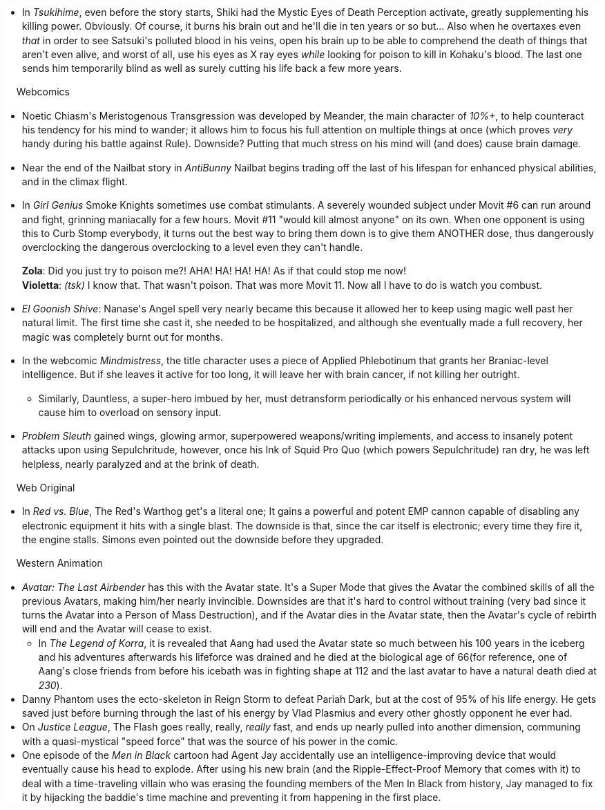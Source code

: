 -   In _Tsukihime_, even before the story starts, Shiki had the Mystic Eyes of Death Perception activate, greatly supplementing his killing power. Obviously. Of course, it burns his brain out and he'll die in ten years or so but... Also when he overtaxes even _that_ in order to see Satsuki's polluted blood in his veins, open his brain up to be able to comprehend the death of things that aren't even alive, and worst of all, use his eyes as X ray eyes _while_ looking for poison to kill in Kohaku's blood. The last one sends him temporarily blind as well as surely cutting his life back a few more years.

    Webcomics 

-   Noetic Chiasm's Meristogenous Transgression was developed by Meander, the main character of _10%+_, to help counteract his tendency for his mind to wander; it allows him to focus his full attention on multiple things at once (which proves _very_ handy during his battle against Rule). Downside? Putting that much stress on his mind will (and does) cause brain damage.
-   Near the end of the Nailbat story in _AntiBunny_ Nailbat begins trading off the last of his lifespan for enhanced physical abilities, and in the climax flight.
-   In _Girl Genius_ Smoke Knights sometimes use combat stimulants. A severely wounded subject under Movit #6 can run around and fight, grinning maniacally for a few hours. Movit #11 "would kill almost anyone" on its own. When one opponent is using this to Curb Stomp everybody, it turns out the best way to bring them down is to give them ANOTHER dose, thus dangerously overclocking the dangerous overclocking to a level even they can't handle.
    
    **Zola**: Did you just try to poison me?! AHA! HA! HA! HA! As if that could stop me now!  
    **Violetta**: _(tsk)_ I know that. That wasn't poison. That was more Movit 11. Now all I have to do is watch you combust.
    
-   _El Goonish Shive_: Nanase's Angel spell very nearly became this because it allowed her to keep using magic well past her natural limit. The first time she cast it, she needed to be hospitalized, and although she eventually made a full recovery, her magic was completely burnt out for months.
-   In the webcomic _Mindmistress_, the title character uses a piece of Applied Phlebotinum that grants her Braniac-level intelligence. But if she leaves it active for too long, it will leave her with brain cancer, if not killing her outright.
    -   Similarly, Dauntless, a super-hero imbued by her, must detransform periodically or his enhanced nervous system will cause him to overload on sensory input.
-   _Problem Sleuth_ gained wings, glowing armor, superpowered weapons/writing implements, and access to insanely potent attacks upon using Sepulchritude, however, once his Ink of Squid Pro Quo (which powers Sepulchritude) ran dry, he was left helpless, nearly paralyzed and at the brink of death.

    Web Original 

-   In _Red vs. Blue_, The Red's Warthog get's a literal one; It gains a powerful and potent EMP cannon capable of disabling any electronic equipment it hits with a single blast. The downside is that, since the car itself is electronic; every time they fire it, the engine stalls. Simons even pointed out the downside before they upgraded.

    Western Animation 

-   _Avatar: The Last Airbender_ has this with the Avatar state. It's a Super Mode that gives the Avatar the combined skills of all the previous Avatars, making him/her nearly invincible. Downsides are that it's hard to control without training (very bad since it turns the Avatar into a Person of Mass Destruction), and if the Avatar dies in the Avatar state, then the Avatar's cycle of rebirth will end and the Avatar will cease to exist.
    -   In _The Legend of Korra_, it is revealed that Aang had used the Avatar state so much between his 100 years in the iceberg and his adventures afterwards his lifeforce was drained and he died at the biological age of 66(for reference, one of Aang's close friends from before his icebath was in fighting shape at 112 and the last avatar to have a natural death died at _230_).
-   Danny Phantom uses the ecto-skeleton in Reign Storm to defeat Pariah Dark, but at the cost of 95% of his life energy. He gets saved just before burning through the last of his energy by Vlad Plasmius and every other ghostly opponent he ever had.
-   On _Justice League_, The Flash goes really, really, _really_ fast, and ends up nearly pulled into another dimension, communing with a quasi-mystical "speed force" that was the source of his power in the comic.
-   One episode of the _Men in Black_ cartoon had Agent Jay accidentally use an intelligence-improving device that would eventually cause his head to explode. After using his new brain (and the Ripple-Effect-Proof Memory that comes with it) to deal with a time-traveling villain who was erasing the founding members of the Men In Black from history, Jay managed to fix it by hijacking the baddie's time machine and preventing it from happening in the first place.
